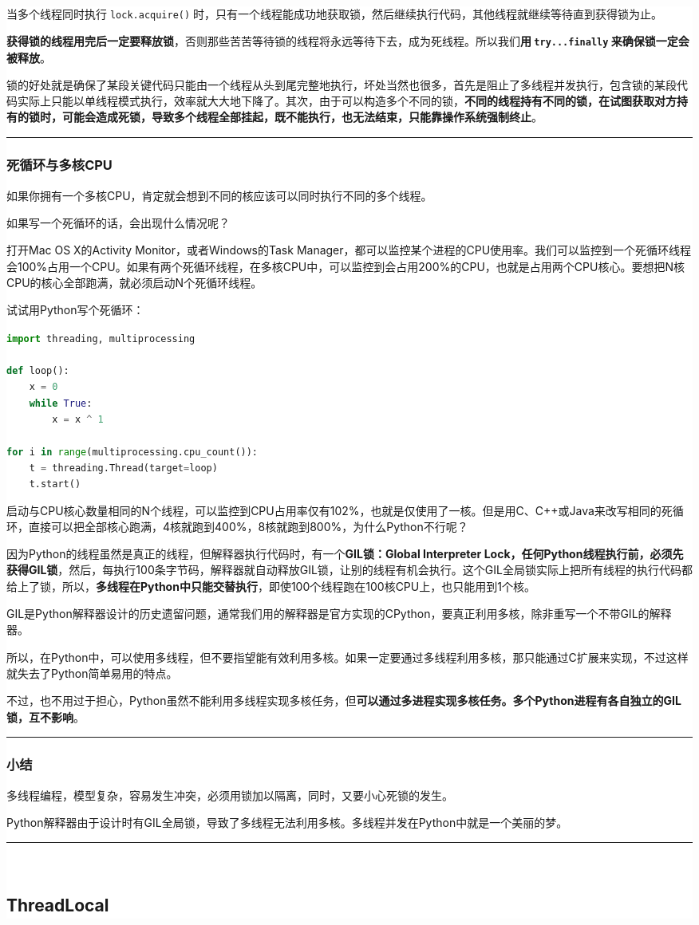 当多个线程同时执行 `lock.acquire()` 时，只有一个线程能成功地获取锁，然后继续执行代码，其他线程就继续等待直到获得锁为止。

**获得锁的线程用完后一定要释放锁**，否则那些苦苦等待锁的线程将永远等待下去，成为死线程。所以我们**用 `try...finally` 来确保锁一定会被释放**。

锁的好处就是确保了某段关键代码只能由一个线程从头到尾完整地执行，坏处当然也很多，首先是阻止了多线程并发执行，包含锁的某段代码实际上只能以单线程模式执行，效率就大大地下降了。其次，由于可以构造多个不同的锁，**不同的线程持有不同的锁，在试图获取对方持有的锁时，可能会造成死锁，导致多个线程全部挂起，既不能执行，也无法结束，只能靠操作系统强制终止**。

---

### 死循环与多核CPU

如果你拥有一个多核CPU，肯定就会想到不同的核应该可以同时执行不同的多个线程。

如果写一个死循环的话，会出现什么情况呢？

打开Mac OS X的Activity Monitor，或者Windows的Task Manager，都可以监控某个进程的CPU使用率。我们可以监控到一个死循环线程会100%占用一个CPU。如果有两个死循环线程，在多核CPU中，可以监控到会占用200%的CPU，也就是占用两个CPU核心。要想把N核CPU的核心全部跑满，就必须启动N个死循环线程。

试试用Python写个死循环：

```python
import threading, multiprocessing

def loop():
    x = 0
    while True:
        x = x ^ 1

for i in range(multiprocessing.cpu_count()):
    t = threading.Thread(target=loop)
    t.start()
```

启动与CPU核心数量相同的N个线程，可以监控到CPU占用率仅有102%，也就是仅使用了一核。但是用C、C++或Java来改写相同的死循环，直接可以把全部核心跑满，4核就跑到400%，8核就跑到800%，为什么Python不行呢？

因为Python的线程虽然是真正的线程，但解释器执行代码时，有一个**GIL锁：Global Interpreter Lock，任何Python线程执行前，必须先获得GIL锁**，然后，每执行100条字节码，解释器就自动释放GIL锁，让别的线程有机会执行。这个GIL全局锁实际上把所有线程的执行代码都给上了锁，所以，**多线程在Python中只能交替执行**，即使100个线程跑在100核CPU上，也只能用到1个核。

GIL是Python解释器设计的历史遗留问题，通常我们用的解释器是官方实现的CPython，要真正利用多核，除非重写一个不带GIL的解释器。

所以，在Python中，可以使用多线程，但不要指望能有效利用多核。如果一定要通过多线程利用多核，那只能通过C扩展来实现，不过这样就失去了Python简单易用的特点。

不过，也不用过于担心，Python虽然不能利用多线程实现多核任务，但**可以通过多进程实现多核任务。多个Python进程有各自独立的GIL锁，互不影响**。

---

### 小结

多线程编程，模型复杂，容易发生冲突，必须用锁加以隔离，同时，又要小心死锁的发生。

Python解释器由于设计时有GIL全局锁，导致了多线程无法利用多核。多线程并发在Python中就是一个美丽的梦。

---

<br>

## ThreadLocal
